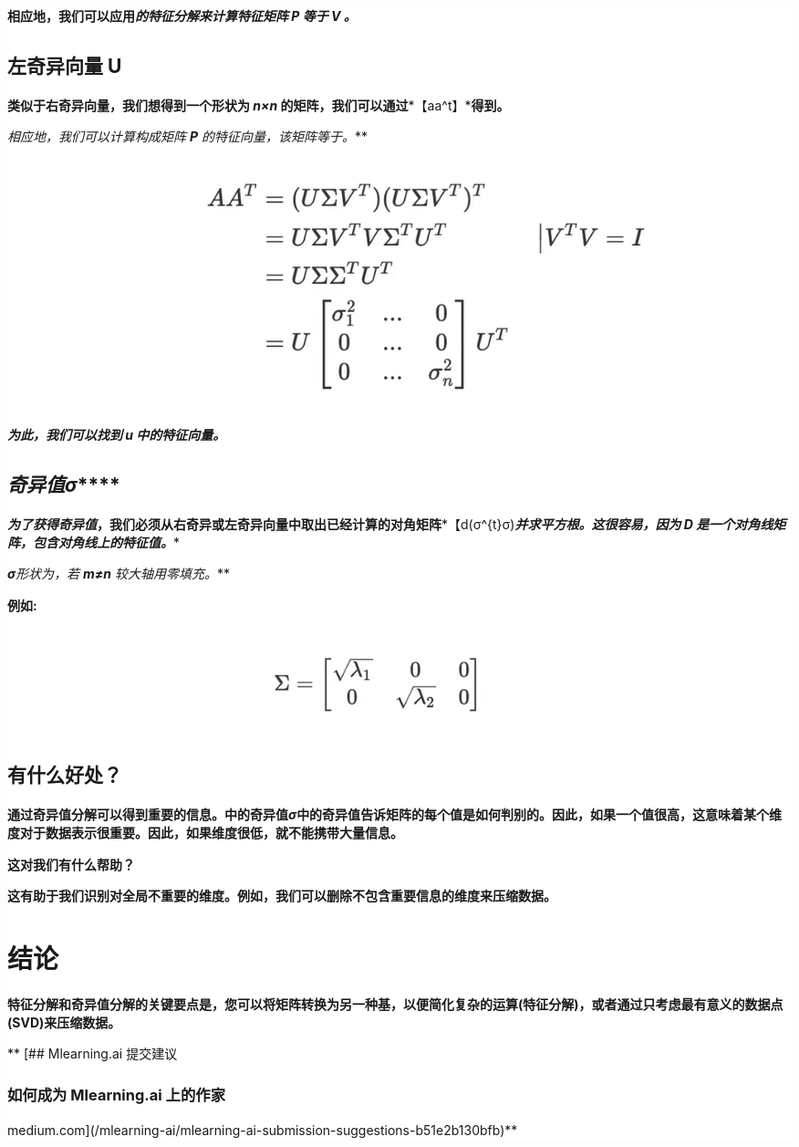 **相应地，我们可以应用*的特征分解来计算特征矩阵 ***P*** 等于 ***V*** 。***

## **左奇异向量 U**

**类似于右奇异向量，我们想得到一个形状为 ***n×n*** 的矩阵，我们可以通过***【aa^t】***得到。**

**相应地，我们可以计算构成矩阵 ***P*** 的特征向量，该矩阵等于*。***

***![](img/0125f25e7512b1b7c912c581444a3c17.png)***

***为此，我们可以找到 u 中的特征向量。***

## ***奇异值**σ*****

***为了获得奇异值*，我们必须从右奇异或左奇异向量中取出已经计算的对角矩阵***【d(σ^{t}σ)***并求平方根。这很容易，因为 ***D*** 是一个对角线矩阵，包含对角线上的特征值。****

*****σ***形状为*，若 ***m≠n*** 较大轴用零填充。***

**例如:**

**![](img/176c27e9e7eac2e69f248202b5f946a9.png)**

## **有什么好处？**

**通过奇异值分解可以得到重要的信息。**中的奇异值*σ*中的奇异值**告诉矩阵的每个值是如何判别的。因此，如果一个值很高，这意味着某个维度对于数据表示很重要。因此，如果维度很低，就不能携带大量信息。**

**这对我们有什么帮助？**

**这有助于我们识别对全局不重要的维度。例如，我们可以删除不包含重要信息的维度来压缩数据。**

# **结论**

**特征分解和奇异值分解的关键要点是，您可以将矩阵转换为另一种基，以便简化复杂的运算(特征分解)，或者通过只考虑最有意义的数据点(SVD)来压缩数据。**

**[](/mlearning-ai/mlearning-ai-submission-suggestions-b51e2b130bfb) [## Mlearning.ai 提交建议

### 如何成为 Mlearning.ai 上的作家

medium.com](/mlearning-ai/mlearning-ai-submission-suggestions-b51e2b130bfb)**